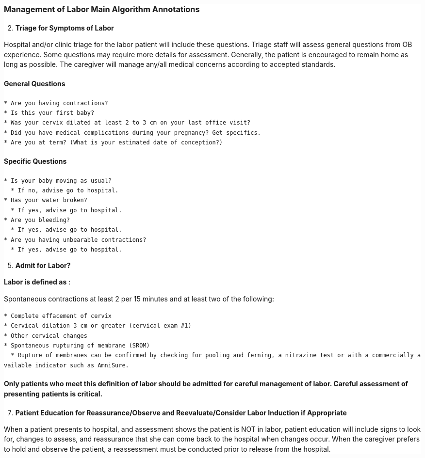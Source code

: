 


###  Management of Labor Main Algorithm Annotations 


  2. **Triage for Symptoms of Labor**

Hospital and/or clinic triage for the labor patient will include these questions. Triage staff will assess general questions from OB experience. Some questions may require more details for assessment. Generally, the patient is encouraged to remain home as long as possible. The caregiver will manage any/all medical concerns according to accepted standards. 

####  General Questions 

    * Are you having contractions? 
    * Is this your first baby? 
    * Was your cervix dilated at least 2 to 3 cm on your last office visit? 
    * Did you have medical complications during your pregnancy? Get specifics. 
    * Are you at term? (What is your estimated date of conception?) 

####  Specific Questions 

    * Is your baby moving as usual? 
      * If no, advise go to hospital. 
    * Has your water broken? 
      * If yes, advise go to hospital. 
    * Are you bleeding? 
      * If yes, advise go to hospital. 
    * Are you having unbearable contractions? 
      * If yes, advise go to hospital. 



  5. **Admit for Labor?**

**Labor is defined as** : 

Spontaneous contractions at least 2 per 15 minutes and at least two of the following: 

    * Complete effacement of cervix 
    * Cervical dilation 3 cm or greater (cervical exam #1) 
    * Other cervical changes 
    * Spontaneous rupturing of membrane (SROM) 
      * Rupture of membranes can be confirmed by checking for pooling and ferning, a nitrazine test or with a commercially available indicator such as AmniSure. 

####  Only patients who meet this definition of labor should be admitted for careful management of labor. Careful assessment of presenting patients is critical. 




  7. **Patient Education for Reassurance/Observe and Reevaluate/Consider Labor Induction if Appropriate**

When a patient presents to hospital, and assessment shows the patient is NOT in labor, patient education will include signs to look for, changes to assess, and reassurance that she can come back to the hospital when changes occur. When the caregiver prefers to hold and observe the patient, a reassessment must be conducted prior to release from the hospital. 
